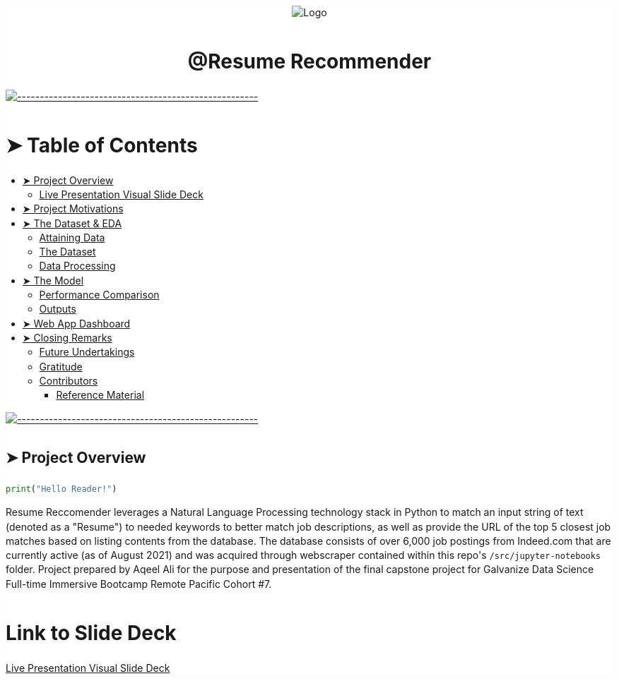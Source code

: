<p align="center">
  <img src="https://raw.githubusercontent.com/andreasbm/readme/master/assets/logo-shadow.png" alt="Logo" width="150" height="150" />
</p>
<h1 align="center">@Resume Recommender</h1>


[![-----------------------------------------------------](https://raw.githubusercontent.com/andreasbm/readme/master/assets/lines/colored.png)](#table-of-contents)

# ➤ Table of Contents

* [➤ Project Overview](#Project-Overview)
	* [Live Presentation Visual Slide Deck](https://docs.google.com/presentation/d/1UueslKIxUuV2_6U7hoaR7u4wuIjA0fIgsdS9tiLBDt0/edit#slide=id.ge9365121b8_0_56)
* [➤ Project Motivations](#Project-Motivations)
* [➤ The Dataset & EDA](#The-Dataset-&-EDA)
	* [Attaining Data](##Attaining-Data)
	* [The Dataset](##The-Dataset)
	* [Data Processing](#Data-Processing)
* [➤ The Model](#-templates)
	* [Performance Comparison](#Performance-Comparison)
	* [Outputs](#logo)
* [➤ Web App Dashboard](#Web-App-Dashboard )
* [➤ Closing Remarks](#Closing-Remarks)
	* [Future Undertakings](#Future-Undertakings)
	* [Gratitude](#license)
  * [Contributors](#contributors)
	* [Reference Material](#Reading-Material)



[![-----------------------------------------------------](https://raw.githubusercontent.com/andreasbm/readme/master/assets/lines/colored.png)](#installation)

## ➤ Project Overview

```python
print("Hello Reader!")
```

Resume Reccomender leverages a Natural Language Processing technology stack in Python to match an input string of text (denoted as a "Resume") to needed keywords to better match job descriptions, as well as provide the URL of the top 5 closest job matches based on listing contents from the database. The database consists of over 6,000 job postings from Indeed.com that are currently active (as of August 2021) and was acquired through webscraper contained within this repo's `/src/jupyter-notebooks` folder. Project prepared by Aqeel Ali for the purpose and presentation of the final capstone project for Galvanize Data Science Full-time Immersive Bootcamp Remote Pacific Cohort #7. 

# Link to Slide Deck


[Live Presentation Visual Slide Deck](https://docs.google.com/presentation/d/1UueslKIxUuV2_6U7hoaR7u4wuIjA0fIgsdS9tiLBDt0/edit#slide=id.ge9365121b8_0_56)
